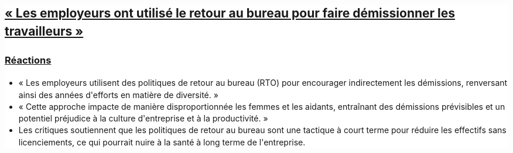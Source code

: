 ## [« Les employeurs ont utilisé le retour au bureau pour faire démissionner les travailleurs »](https://thehill.com/opinion/technology/4800828-office-mandates-cause-attrition/)

### [Réactions](https://news.ycombinator.com/item?id=41193968)

- « Les employeurs utilisent des politiques de retour au bureau (RTO) pour encourager indirectement les démissions, renversant ainsi des années d'efforts en matière de diversité. »
- « Cette approche impacte de manière disproportionnée les femmes et les aidants, entraînant des démissions prévisibles et un potentiel préjudice à la culture d'entreprise et à la productivité. »
- Les critiques soutiennent que les politiques de retour au bureau sont une tactique à court terme pour réduire les effectifs sans licenciements, ce qui pourrait nuire à la santé à long terme de l'entreprise.

<head>
  <meta property="og:title" content="« Prévention du VIH »" />
  <meta property="og:type" content="website" />
  <meta property="og:image" content="https://og.cho.sh/api/og/?title=%C2%AB%20Pr%C3%A9vention%20du%20VIH%20%C2%BB&subheading=jeudi%208%20ao%C3%BBt%202024%3A%20R%C3%A9sum%C3%A9%20de%20Hacker%20News" />
</head>
